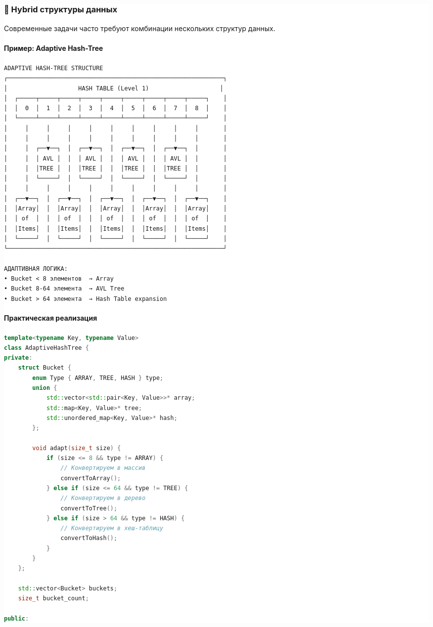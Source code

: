 ### 🔀 Hybrid структуры данных

Современные задачи часто требуют комбинации нескольких структур данных.

#### Пример: Adaptive Hash-Tree

```
ADAPTIVE HASH-TREE STRUCTURE
┌─────────────────────────────────────────────────────────────┐
│                    HASH TABLE (Level 1)                    │
│  ┌─────┬─────┬─────┬─────┬─────┬─────┬─────┬─────┬─────┐    │
│  │  0  │  1  │  2  │  3  │  4  │  5  │  6  │  7  │  8  │    │
│  └─────┴─────┴─────┴─────┴─────┴─────┴─────┴─────┴─────┘    │
│     │     │     │     │     │     │     │     │     │       │
│     │     │     │     │     │     │     │     │     │       │
│     │  ┌──▼──┐  │  ┌──▼──┐  │  ┌──▼──┐  │  ┌──▼──┐  │       │
│     │  │ AVL │  │  │ AVL │  │  │ AVL │  │  │ AVL │  │       │
│     │  │TREE │  │  │TREE │  │  │TREE │  │  │TREE │  │       │
│     │  └─────┘  │  └─────┘  │  └─────┘  │  └─────┘  │       │
│     │     │     │     │     │     │     │     │     │       │
│  ┌──▼──┐  │  ┌──▼──┐  │  ┌──▼──┐  │  ┌──▼──┐  │  ┌──▼──┐    │
│  │Array│  │  │Array│  │  │Array│  │  │Array│  │  │Array│    │
│  │ of  │  │  │ of  │  │  │ of  │  │  │ of  │  │  │ of  │    │
│  │Items│  │  │Items│  │  │Items│  │  │Items│  │  │Items│    │
│  └─────┘  │  └─────┘  │  └─────┘  │  └─────┘  │  └─────┘    │
└─────────────────────────────────────────────────────────────┘

АДАПТИВНАЯ ЛОГИКА:
• Bucket < 8 элементов  → Array
• Bucket 8-64 элемента  → AVL Tree  
• Bucket > 64 элемента  → Hash Table expansion
```

#### Практическая реализация

```cpp
template<typename Key, typename Value>
class AdaptiveHashTree {
private:
    struct Bucket {
        enum Type { ARRAY, TREE, HASH } type;
        union {
            std::vector<std::pair<Key, Value>>* array;
            std::map<Key, Value>* tree;
            std::unordered_map<Key, Value>* hash;
        };
        
        void adapt(size_t size) {
            if (size <= 8 && type != ARRAY) {
                // Конвертируем в массив
                convertToArray();
            } else if (size <= 64 && type != TREE) {
                // Конвертируем в дерево
                convertToTree();
            } else if (size > 64 && type != HASH) {
                // Конвертируем в хеш-таблицу
                convertToHash();
            }
        }
    };
    
    std::vector<Bucket> buckets;
    size_t bucket_count;
    
public:
```